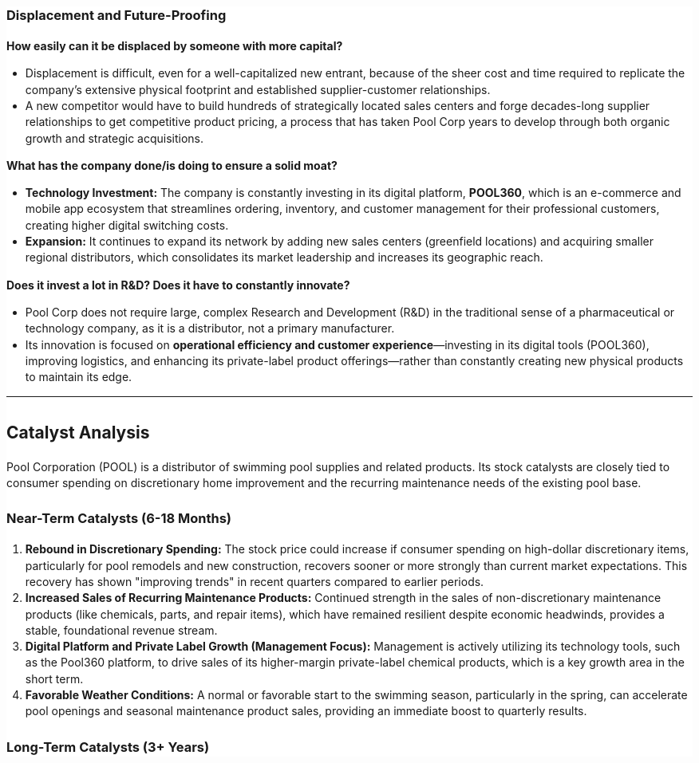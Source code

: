 ### **Displacement and Future-Proofing**

**How easily can it be displaced by someone with more capital?**

*   Displacement is difficult, even for a well-capitalized new entrant, because of the sheer cost and time required to replicate the company’s extensive physical footprint and established supplier-customer relationships.
*   A new competitor would have to build hundreds of strategically located sales centers and forge decades-long supplier relationships to get competitive product pricing, a process that has taken Pool Corp years to develop through both organic growth and strategic acquisitions.

**What has the company done/is doing to ensure a solid moat?**

*   **Technology Investment:** The company is constantly investing in its digital platform, **POOL360**, which is an e-commerce and mobile app ecosystem that streamlines ordering, inventory, and customer management for their professional customers, creating higher digital switching costs.
*   **Expansion:** It continues to expand its network by adding new sales centers (greenfield locations) and acquiring smaller regional distributors, which consolidates its market leadership and increases its geographic reach.

**Does it invest a lot in R&D? Does it have to constantly innovate?**

*   Pool Corp does not require large, complex Research and Development (R&D) in the traditional sense of a pharmaceutical or technology company, as it is a distributor, not a primary manufacturer.
*   Its innovation is focused on **operational efficiency and customer experience**—investing in its digital tools (POOL360), improving logistics, and enhancing its private-label product offerings—rather than constantly creating new physical products to maintain its edge.

---

## Catalyst Analysis

Pool Corporation (POOL) is a distributor of swimming pool supplies and related products. Its stock catalysts are closely tied to consumer spending on discretionary home improvement and the recurring maintenance needs of the existing pool base.

### Near-Term Catalysts (6-18 Months)

1.  **Rebound in Discretionary Spending:** The stock price could increase if consumer spending on high-dollar discretionary items, particularly for pool remodels and new construction, recovers sooner or more strongly than current market expectations. This recovery has shown "improving trends" in recent quarters compared to earlier periods.
2.  **Increased Sales of Recurring Maintenance Products:** Continued strength in the sales of non-discretionary maintenance products (like chemicals, parts, and repair items), which have remained resilient despite economic headwinds, provides a stable, foundational revenue stream.
3.  **Digital Platform and Private Label Growth (Management Focus):** Management is actively utilizing its technology tools, such as the Pool360 platform, to drive sales of its higher-margin private-label chemical products, which is a key growth area in the short term.
4.  **Favorable Weather Conditions:** A normal or favorable start to the swimming season, particularly in the spring, can accelerate pool openings and seasonal maintenance product sales, providing an immediate boost to quarterly results.

### Long-Term Catalysts (3+ Years)
